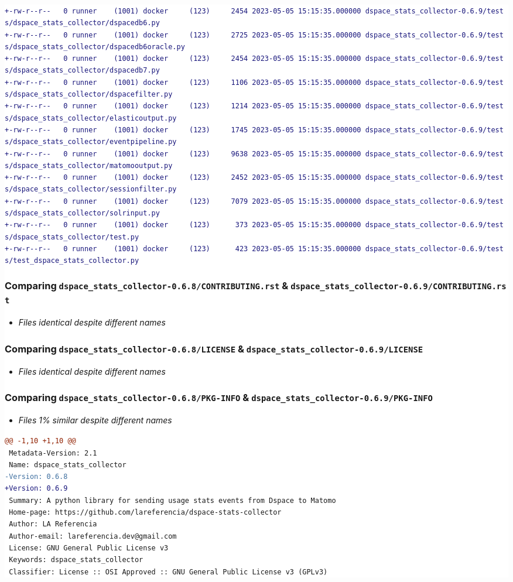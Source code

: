 ```diff
+-rw-r--r--   0 runner    (1001) docker     (123)     2454 2023-05-05 15:15:35.000000 dspace_stats_collector-0.6.9/tests/dspace_stats_collector/dspacedb6.py
+-rw-r--r--   0 runner    (1001) docker     (123)     2725 2023-05-05 15:15:35.000000 dspace_stats_collector-0.6.9/tests/dspace_stats_collector/dspacedb6oracle.py
+-rw-r--r--   0 runner    (1001) docker     (123)     2454 2023-05-05 15:15:35.000000 dspace_stats_collector-0.6.9/tests/dspace_stats_collector/dspacedb7.py
+-rw-r--r--   0 runner    (1001) docker     (123)     1106 2023-05-05 15:15:35.000000 dspace_stats_collector-0.6.9/tests/dspace_stats_collector/dspacefilter.py
+-rw-r--r--   0 runner    (1001) docker     (123)     1214 2023-05-05 15:15:35.000000 dspace_stats_collector-0.6.9/tests/dspace_stats_collector/elasticoutput.py
+-rw-r--r--   0 runner    (1001) docker     (123)     1745 2023-05-05 15:15:35.000000 dspace_stats_collector-0.6.9/tests/dspace_stats_collector/eventpipeline.py
+-rw-r--r--   0 runner    (1001) docker     (123)     9638 2023-05-05 15:15:35.000000 dspace_stats_collector-0.6.9/tests/dspace_stats_collector/matomooutput.py
+-rw-r--r--   0 runner    (1001) docker     (123)     2452 2023-05-05 15:15:35.000000 dspace_stats_collector-0.6.9/tests/dspace_stats_collector/sessionfilter.py
+-rw-r--r--   0 runner    (1001) docker     (123)     7079 2023-05-05 15:15:35.000000 dspace_stats_collector-0.6.9/tests/dspace_stats_collector/solrinput.py
+-rw-r--r--   0 runner    (1001) docker     (123)      373 2023-05-05 15:15:35.000000 dspace_stats_collector-0.6.9/tests/dspace_stats_collector/test.py
+-rw-r--r--   0 runner    (1001) docker     (123)      423 2023-05-05 15:15:35.000000 dspace_stats_collector-0.6.9/tests/test_dspace_stats_collector.py
```

### Comparing `dspace_stats_collector-0.6.8/CONTRIBUTING.rst` & `dspace_stats_collector-0.6.9/CONTRIBUTING.rst`

 * *Files identical despite different names*

### Comparing `dspace_stats_collector-0.6.8/LICENSE` & `dspace_stats_collector-0.6.9/LICENSE`

 * *Files identical despite different names*

### Comparing `dspace_stats_collector-0.6.8/PKG-INFO` & `dspace_stats_collector-0.6.9/PKG-INFO`

 * *Files 1% similar despite different names*

```diff
@@ -1,10 +1,10 @@
 Metadata-Version: 2.1
 Name: dspace_stats_collector
-Version: 0.6.8
+Version: 0.6.9
 Summary: A python library for sending usage stats events from Dspace to Matomo
 Home-page: https://github.com/lareferencia/dspace-stats-collector
 Author: LA Referencia
 Author-email: lareferencia.dev@gmail.com
 License: GNU General Public License v3
 Keywords: dspace_stats_collector
 Classifier: License :: OSI Approved :: GNU General Public License v3 (GPLv3)
```
